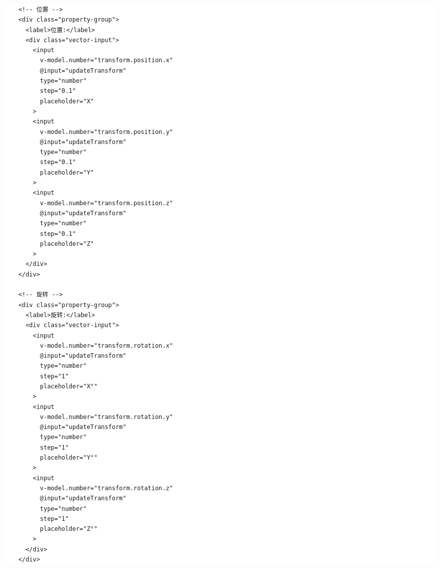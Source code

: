         <!-- 位置 -->
        <div class="property-group">
          <label>位置:</label>
          <div class="vector-input">
            <input 
              v-model.number="transform.position.x" 
              @input="updateTransform"
              type="number" 
              step="0.1"
              placeholder="X"
            >
            <input 
              v-model.number="transform.position.y" 
              @input="updateTransform"
              type="number" 
              step="0.1"
              placeholder="Y"
            >
            <input 
              v-model.number="transform.position.z" 
              @input="updateTransform"
              type="number" 
              step="0.1"
              placeholder="Z"
            >
          </div>
        </div>
        
        <!-- 旋转 -->
        <div class="property-group">
          <label>旋转:</label>
          <div class="vector-input">
            <input 
              v-model.number="transform.rotation.x" 
              @input="updateTransform"
              type="number" 
              step="1"
              placeholder="X°"
            >
            <input 
              v-model.number="transform.rotation.y" 
              @input="updateTransform"
              type="number" 
              step="1"
              placeholder="Y°"
            >
            <input 
              v-model.number="transform.rotation.z" 
              @input="updateTransform"
              type="number" 
              step="1"
              placeholder="Z°"
            >
          </div>
        </div>
        